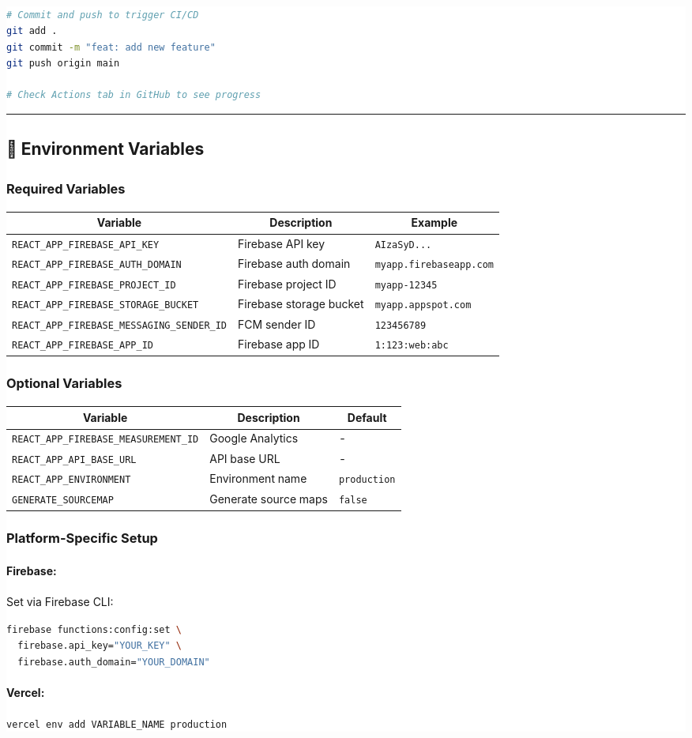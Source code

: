 ```bash
# Commit and push to trigger CI/CD
git add .
git commit -m "feat: add new feature"
git push origin main

# Check Actions tab in GitHub to see progress
```

---

## 🔐 Environment Variables

### **Required Variables**

| Variable | Description | Example |
|----------|-------------|---------|
| `REACT_APP_FIREBASE_API_KEY` | Firebase API key | `AIzaSyD...` |
| `REACT_APP_FIREBASE_AUTH_DOMAIN` | Firebase auth domain | `myapp.firebaseapp.com` |
| `REACT_APP_FIREBASE_PROJECT_ID` | Firebase project ID | `myapp-12345` |
| `REACT_APP_FIREBASE_STORAGE_BUCKET` | Firebase storage bucket | `myapp.appspot.com` |
| `REACT_APP_FIREBASE_MESSAGING_SENDER_ID` | FCM sender ID | `123456789` |
| `REACT_APP_FIREBASE_APP_ID` | Firebase app ID | `1:123:web:abc` |

### **Optional Variables**

| Variable | Description | Default |
|----------|-------------|---------|
| `REACT_APP_FIREBASE_MEASUREMENT_ID` | Google Analytics | - |
| `REACT_APP_API_BASE_URL` | API base URL | - |
| `REACT_APP_ENVIRONMENT` | Environment name | `production` |
| `GENERATE_SOURCEMAP` | Generate source maps | `false` |

### **Platform-Specific Setup**

#### **Firebase:**
Set via Firebase CLI:
```bash
firebase functions:config:set \
  firebase.api_key="YOUR_KEY" \
  firebase.auth_domain="YOUR_DOMAIN"
```

#### **Vercel:**
```bash
vercel env add VARIABLE_NAME production
```
